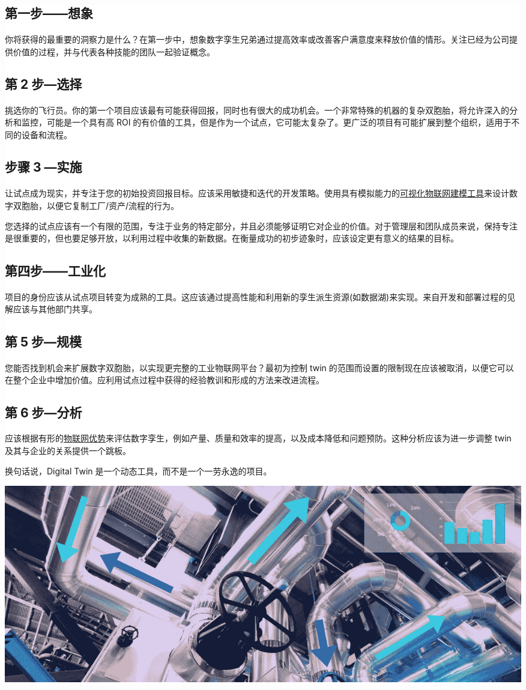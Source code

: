 ## 第一步——想象

你将获得的最重要的洞察力是什么？在第一步中，想象数字孪生兄弟通过提高效率或改善客户满意度来释放价值的情形。关注已经为公司提供价值的过程，并与代表各种技能的团队一起验证概念。

## 第 2 步—选择

挑选你的飞行员。你的第一个项目应该最有可能获得回报，同时也有很大的成功机会。一个非常特殊的机器的复杂双胞胎，将允许深入的分析和监控，可能是一个具有高 ROI 的有价值的工具，但是作为一个试点，它可能太复杂了。更广泛的项目有可能扩展到整个组织，适用于不同的设备和流程。

## 步骤 3 —实施

让试点成为现实，并专注于您的初始投资回报目标。应该采用敏捷和迭代的开发策略。使用具有模拟能力的[可视化物联网建模工具](https://www.seebo.com/iot-modeling/)来设计数字双胞胎，以便它复制工厂/资产/流程的行为。

您选择的试点应该有一个有限的范围，专注于业务的特定部分，并且必须能够证明它对企业的价值。对于管理层和团队成员来说，保持专注是很重要的，但也要足够开放，以利用过程中收集的新数据。在衡量成功的初步迹象时，应该设定更有意义的结果的目标。

## 第四步——工业化

项目的身份应该从试点项目转变为成熟的工具。这应该通过提高性能和利用新的孪生派生资源(如数据湖)来实现。来自开发和部署过程的见解应该与其他部门共享。

## 第 5 步—规模

您能否找到机会来扩展数字双胞胎，以实现更完整的工业物联网平台？最初为控制 twin 的范围而设置的限制现在应该被取消，以便它可以在整个企业中增加价值。应利用试点过程中获得的经验教训和形成的方法来改进流程。

## 第 6 步—分析

应该根据有形的[物联网优势](https://blog.seebo.com/business-benefits-iiot/)来评估数字孪生，例如产量、质量和效率的提高，以及成本降低和问题预防。这种分析应该为进一步调整 twin 及其与企业的关系提供一个跳板。

换句话说，Digital Twin 是一个动态工具，而不是一个一劳永逸的项目。

![](img/8db2d536d68f1eff7c8901a419ea3345.png)
